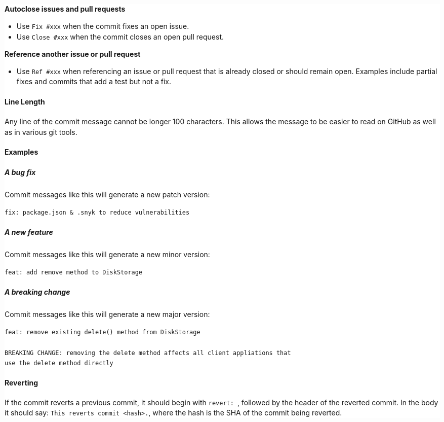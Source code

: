 **Autoclose issues and pull requests**

* Use `Fix #xxx` when the commit fixes an open issue.
* Use `Close #xxx` when the commit closes an open pull request.

**Reference another issue or pull request**
* Use `Ref #xxx` when referencing an issue or pull request that is already closed or should remain open. Examples include partial fixes and commits that add a test but not a fix.

#### Line Length
Any line of the commit message cannot be longer 100 characters. This allows the message to be easier to read on GitHub as well as in various git tools.

#### Examples

##### A bug fix

Commit messages like this will generate a new patch version:

```
fix: package.json & .snyk to reduce vulnerabilities
```

##### A new feature

Commit messages like this will generate a new minor version:

```
feat: add remove method to DiskStorage
```

##### A breaking change

Commit messages like this will generate a new major version:

```
feat: remove existing delete() method from DiskStorage

BREAKING CHANGE: removing the delete method affects all client appliations that
use the delete method directly
```

#### Reverting
If the commit reverts a previous commit, it should begin with `revert: `, followed by the header of the reverted commit. In the body it should say: `This reverts commit <hash>.`, where the hash is the SHA of the commit being reverted.


[github]: https://github.com/dadi
[pulls_api]: https://github.com/dadi/api/pulls
[pulls_cdn]: https://github.com/dadi/cdn/pulls
[pulls_web]: https://github.com/dadi/web/pulls
[tests_api]: https://github.com/dadi/api/tree/master/test
[tests_cdn]: https://github.com/dadi/cdn/tree/master/test
[tests_web]: https://github.com/dadi/web/tree/master/test
[issues_api]: https://github.com/dadi/api/issues
[issues_cdn]: https://github.com/dadi/cdn/issues
[issues_web]: https://github.com/dadi/web/issues
[docs]: https://docs.dadi.tech
